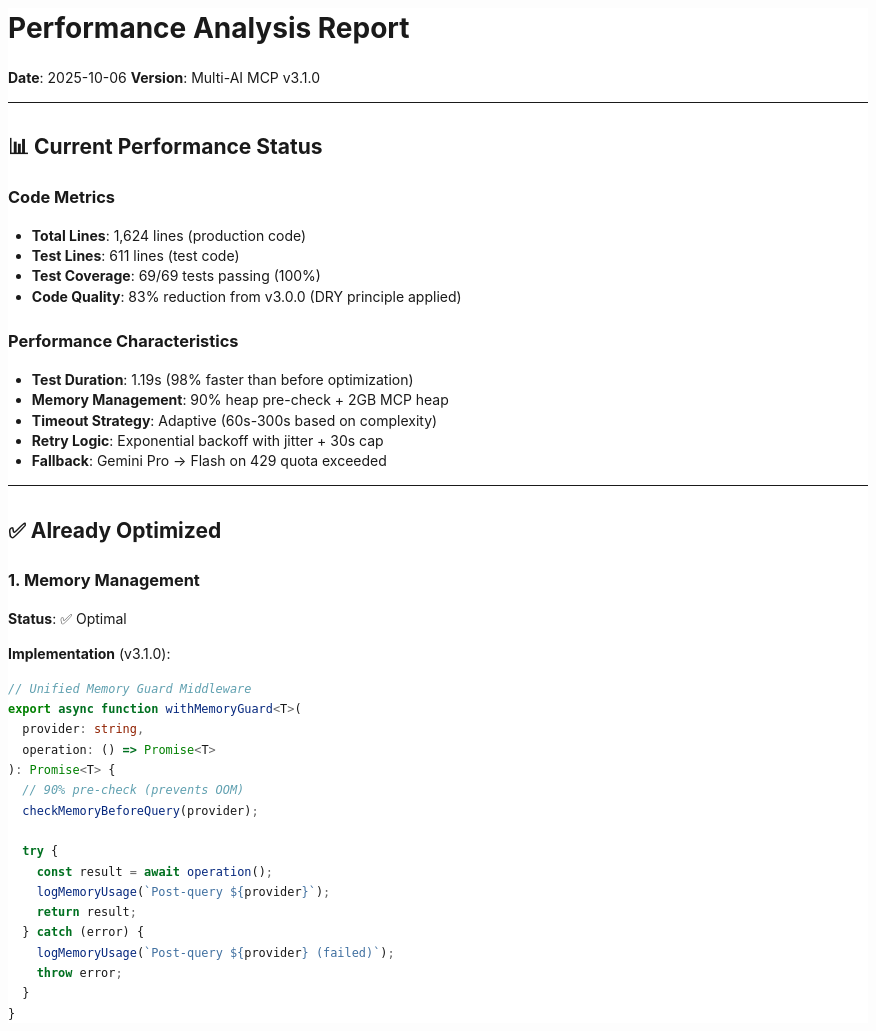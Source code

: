 # Performance Analysis Report

**Date**: 2025-10-06
**Version**: Multi-AI MCP v3.1.0

---

## 📊 Current Performance Status

### Code Metrics
- **Total Lines**: 1,624 lines (production code)
- **Test Lines**: 611 lines (test code)
- **Test Coverage**: 69/69 tests passing (100%)
- **Code Quality**: 83% reduction from v3.0.0 (DRY principle applied)

### Performance Characteristics
- **Test Duration**: 1.19s (98% faster than before optimization)
- **Memory Management**: 90% heap pre-check + 2GB MCP heap
- **Timeout Strategy**: Adaptive (60s-300s based on complexity)
- **Retry Logic**: Exponential backoff with jitter + 30s cap
- **Fallback**: Gemini Pro → Flash on 429 quota exceeded

---

## ✅ Already Optimized

### 1. Memory Management
**Status**: ✅ Optimal

**Implementation** (v3.1.0):
```typescript
// Unified Memory Guard Middleware
export async function withMemoryGuard<T>(
  provider: string,
  operation: () => Promise<T>
): Promise<T> {
  // 90% pre-check (prevents OOM)
  checkMemoryBeforeQuery(provider);

  try {
    const result = await operation();
    logMemoryUsage(`Post-query ${provider}`);
    return result;
  } catch (error) {
    logMemoryUsage(`Post-query ${provider} (failed)`);
    throw error;
  }
}
```
